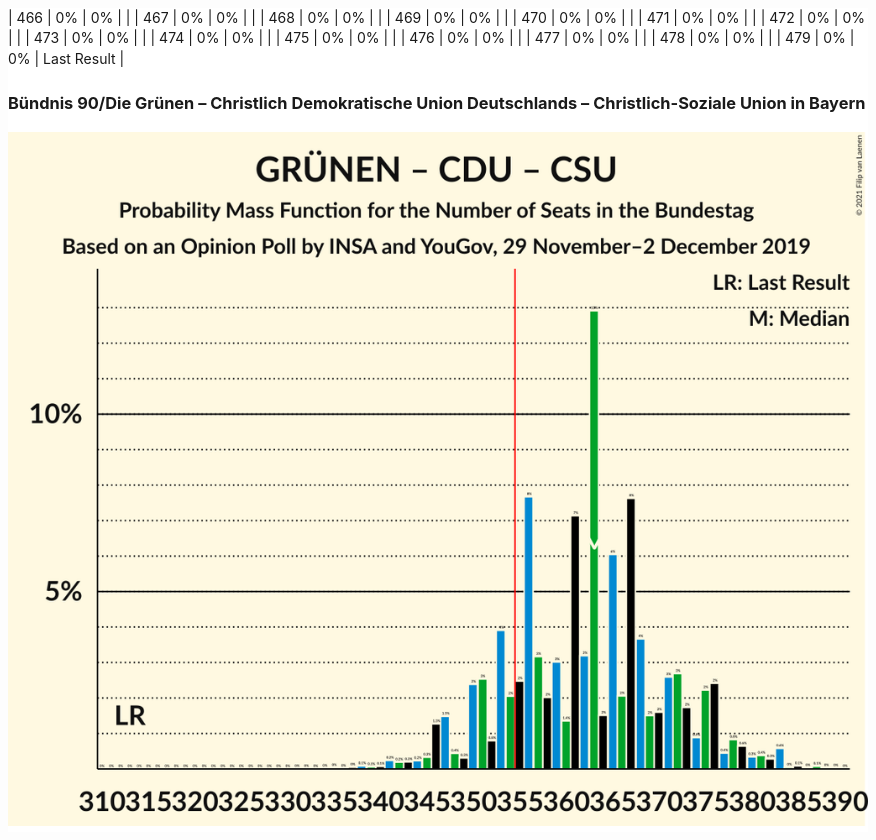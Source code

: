 | 466 | 0% | 0% |  |
| 467 | 0% | 0% |  |
| 468 | 0% | 0% |  |
| 469 | 0% | 0% |  |
| 470 | 0% | 0% |  |
| 471 | 0% | 0% |  |
| 472 | 0% | 0% |  |
| 473 | 0% | 0% |  |
| 474 | 0% | 0% |  |
| 475 | 0% | 0% |  |
| 476 | 0% | 0% |  |
| 477 | 0% | 0% |  |
| 478 | 0% | 0% |  |
| 479 | 0% | 0% | Last Result |

### Bündnis 90/Die Grünen – Christlich Demokratische Union Deutschlands – Christlich-Soziale Union in Bayern

![Graph with seats probability mass function not yet produced](2019-12-02-INSAandYouGov-coalitions-seats-pmf-grünen–cdu–csu.png "Seats Probability Mass Function")